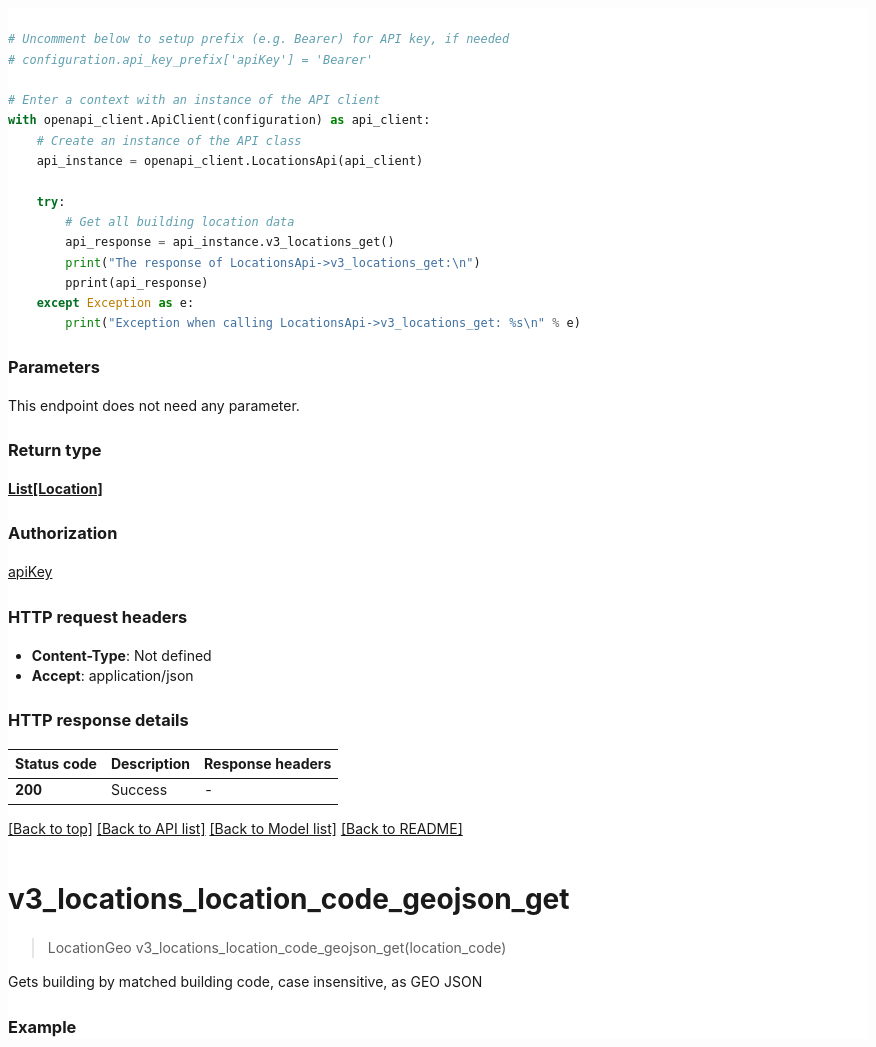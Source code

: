 ```python

# Uncomment below to setup prefix (e.g. Bearer) for API key, if needed
# configuration.api_key_prefix['apiKey'] = 'Bearer'

# Enter a context with an instance of the API client
with openapi_client.ApiClient(configuration) as api_client:
    # Create an instance of the API class
    api_instance = openapi_client.LocationsApi(api_client)

    try:
        # Get all building location data
        api_response = api_instance.v3_locations_get()
        print("The response of LocationsApi->v3_locations_get:\n")
        pprint(api_response)
    except Exception as e:
        print("Exception when calling LocationsApi->v3_locations_get: %s\n" % e)
```



### Parameters

This endpoint does not need any parameter.

### Return type

[**List[Location]**](Location.md)

### Authorization

[apiKey](../README.md#apiKey)

### HTTP request headers

 - **Content-Type**: Not defined
 - **Accept**: application/json

### HTTP response details

| Status code | Description | Response headers |
|-------------|-------------|------------------|
**200** | Success |  -  |

[[Back to top]](#) [[Back to API list]](../README.md#documentation-for-api-endpoints) [[Back to Model list]](../README.md#documentation-for-models) [[Back to README]](../README.md)

# **v3_locations_location_code_geojson_get**
> LocationGeo v3_locations_location_code_geojson_get(location_code)

Gets building by matched building code, case insensitive, as GEO JSON

### Example
